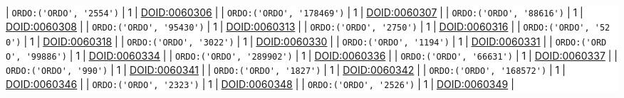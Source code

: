 | `ORDO:('ORDO', '2554')`    |              1 | [DOID:0060306](http://purl.obolibrary.org/obo/DOID_0060306)                                                                                                                                                                                                                                                          |
| `ORDO:('ORDO', '178469')`  |              1 | [DOID:0060307](http://purl.obolibrary.org/obo/DOID_0060307)                                                                                                                                                                                                                                                          |
| `ORDO:('ORDO', '88616')`   |              1 | [DOID:0060308](http://purl.obolibrary.org/obo/DOID_0060308)                                                                                                                                                                                                                                                          |
| `ORDO:('ORDO', '95430')`   |              1 | [DOID:0060313](http://purl.obolibrary.org/obo/DOID_0060313)                                                                                                                                                                                                                                                          |
| `ORDO:('ORDO', '2750')`    |              1 | [DOID:0060316](http://purl.obolibrary.org/obo/DOID_0060316)                                                                                                                                                                                                                                                          |
| `ORDO:('ORDO', '520')`     |              1 | [DOID:0060318](http://purl.obolibrary.org/obo/DOID_0060318)                                                                                                                                                                                                                                                          |
| `ORDO:('ORDO', '3022')`    |              1 | [DOID:0060330](http://purl.obolibrary.org/obo/DOID_0060330)                                                                                                                                                                                                                                                          |
| `ORDO:('ORDO', '1194')`    |              1 | [DOID:0060331](http://purl.obolibrary.org/obo/DOID_0060331)                                                                                                                                                                                                                                                          |
| `ORDO:('ORDO', '99886')`   |              1 | [DOID:0060334](http://purl.obolibrary.org/obo/DOID_0060334)                                                                                                                                                                                                                                                          |
| `ORDO:('ORDO', '289902')`  |              1 | [DOID:0060336](http://purl.obolibrary.org/obo/DOID_0060336)                                                                                                                                                                                                                                                          |
| `ORDO:('ORDO', '66631')`   |              1 | [DOID:0060337](http://purl.obolibrary.org/obo/DOID_0060337)                                                                                                                                                                                                                                                          |
| `ORDO:('ORDO', '990')`     |              1 | [DOID:0060341](http://purl.obolibrary.org/obo/DOID_0060341)                                                                                                                                                                                                                                                          |
| `ORDO:('ORDO', '1827')`    |              1 | [DOID:0060342](http://purl.obolibrary.org/obo/DOID_0060342)                                                                                                                                                                                                                                                          |
| `ORDO:('ORDO', '168572')`  |              1 | [DOID:0060346](http://purl.obolibrary.org/obo/DOID_0060346)                                                                                                                                                                                                                                                          |
| `ORDO:('ORDO', '2323')`    |              1 | [DOID:0060348](http://purl.obolibrary.org/obo/DOID_0060348)                                                                                                                                                                                                                                                          |
| `ORDO:('ORDO', '2526')`    |              1 | [DOID:0060349](http://purl.obolibrary.org/obo/DOID_0060349)                                                                                                                                                                                                                                                          |